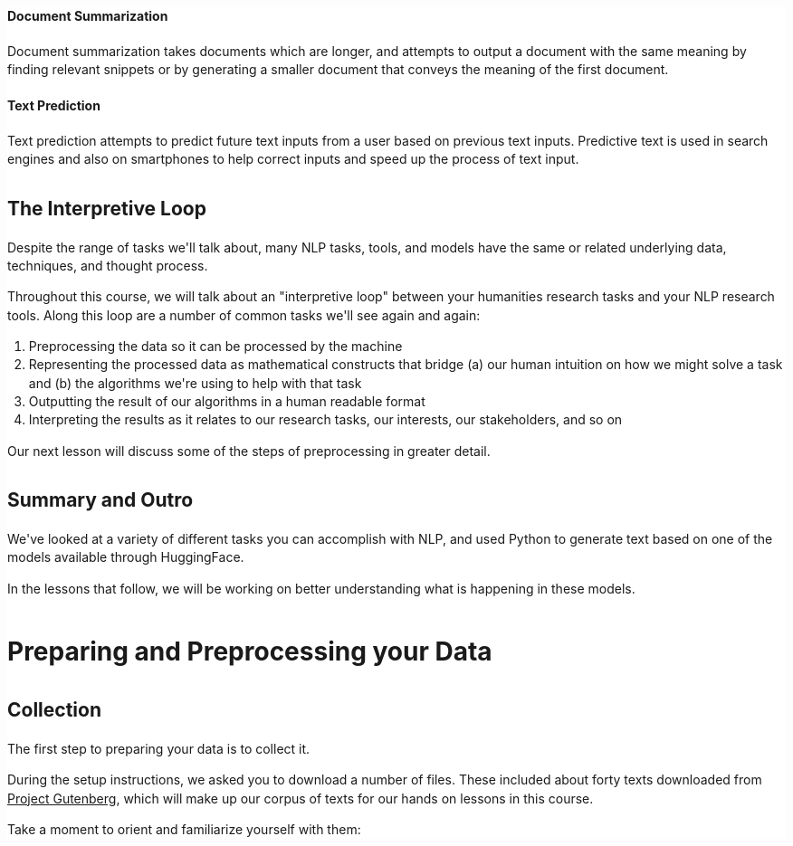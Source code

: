 #### Document Summarization

Document summarization takes documents which are longer, and attempts to output a document with the same meaning by finding
relevant snippets or by generating a smaller document that conveys the meaning of the first document.

#### Text Prediction

Text prediction attempts to predict future text inputs from a user based on previous text inputs. Predictive text is used in search engines and also on smartphones to help correct inputs and speed up the process of text input.

## The Interpretive Loop

![The Interpretive Loop](../images/01-task-tool.md)

Despite the range of tasks we'll talk about, many NLP tasks, tools, and models have the same or related underlying data, techniques, and thought process.

Throughout this course, we will talk about an "interpretive loop" between your humanities research tasks and your NLP research tools. Along this loop are a number of common tasks we'll see again and again:

1. Preprocessing the data so it can be processed by the machine
2. Representing the processed data as mathematical constructs that bridge (a) our human intuition on how we might solve a task and (b) the algorithms we're using to help with that task
3. Outputting the result of our algorithms in a human readable format
4. Interpreting the results as it relates to our research tasks, our interests, our stakeholders, and so on

Our next lesson will discuss some of the steps of preprocessing in greater detail.

## Summary and Outro

We've looked at a variety of different tasks you can accomplish with NLP, and used Python to generate text based on one of the models available through HuggingFace.

In the lessons that follow, we will be working on better understanding what is happening in these models.

# Preparing and Preprocessing your Data

## Collection

The first step to preparing your data is to collect it.

During the setup instructions, we asked you to download a number of files. These included about forty texts downloaded from [Project Gutenberg](https://www.gutenberg.org/), which will make up our corpus of texts for our hands on lessons in this course.

Take a moment to orient and familiarize yourself with them:

